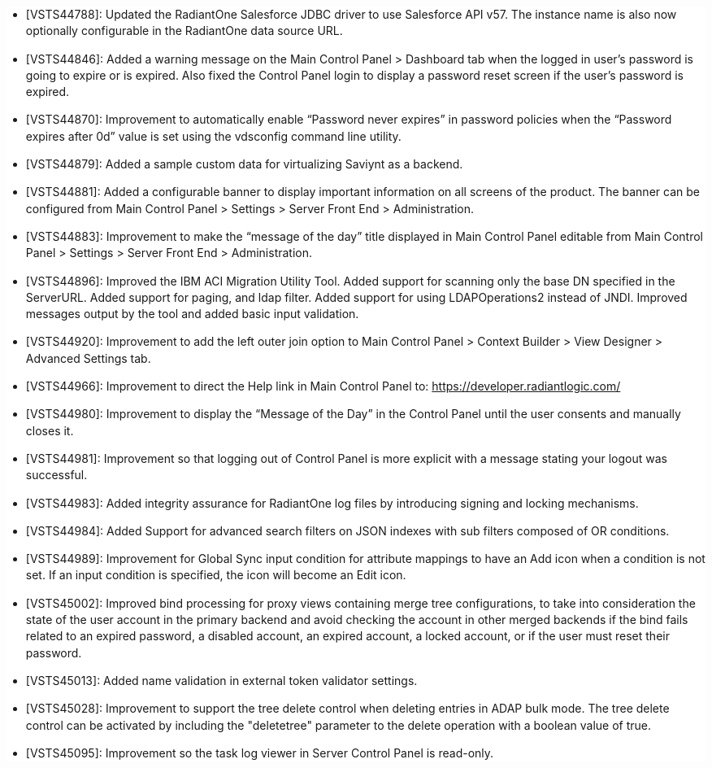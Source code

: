 -	[VSTS44788]: Updated the RadiantOne Salesforce JDBC driver to use Salesforce API v57.  The instance name is also now optionally configurable in the RadiantOne data source URL.

-	[VSTS44846]: Added a warning message on the Main Control Panel > Dashboard tab when the logged in user’s password is going to expire or is expired. Also fixed the Control Panel login to display a password reset screen if the user’s password is expired.

-	[VSTS44870]: Improvement to automatically enable “Password never expires” in password policies when the “Password expires after 0d” value is set using the vdsconfig command line utility.

-	[VSTS44879]: Added a sample custom data for virtualizing Saviynt as a backend.

-	[VSTS44881]: Added a configurable banner to display important information on all screens of the product. The banner can be configured from Main Control Panel > Settings > Server Front End > Administration.

-	[VSTS44883]: Improvement to make the “message of the day” title displayed in Main Control Panel editable from Main Control Panel > Settings > Server Front End > Administration.

-	[VSTS44896]: Improved the IBM ACI Migration Utility Tool. Added support for scanning only the base DN specified in the ServerURL. Added support for paging, and ldap filter. Added support for using LDAPOperations2 instead of JNDI. Improved messages output by the tool and added basic input validation.

-	[VSTS44920]: Improvement to add the left outer join option to Main Control Panel > Context Builder > View Designer > Advanced Settings tab.

-	[VSTS44966]: Improvement to direct the Help link in Main Control Panel to: https://developer.radiantlogic.com/ 

-	[VSTS44980]: Improvement to display the “Message of the Day” in the Control Panel until the user consents and manually closes it. 

-	[VSTS44981]: Improvement so that logging out of Control Panel is more explicit with a message stating your logout was successful.

-	[VSTS44983]: Added integrity assurance for RadiantOne log files by introducing signing and locking mechanisms.

-	[VSTS44984]: Added Support for advanced search filters on JSON indexes with sub filters composed of OR conditions.

-	[VSTS44989]: Improvement for Global Sync input condition for attribute mappings to have an Add icon when a condition is not set. If an input condition is specified, the icon will become an Edit icon.

-	[VSTS45002]: Improved bind processing for proxy views containing merge tree configurations, to take into consideration the state of the user account in the primary backend and avoid checking the account in other merged backends if the bind fails related to an expired password, a disabled account, an expired account, a locked account, or if the user must reset their password.

-	[VSTS45013]: Added name validation in external token validator settings.

-	[VSTS45028]: Improvement to support the tree delete control when deleting entries in ADAP bulk mode. The tree delete control can be activated by including the "deletetree" parameter to the delete operation with a boolean value of true.

-	[VSTS45095]: Improvement so the task log viewer in Server Control Panel is read-only.
